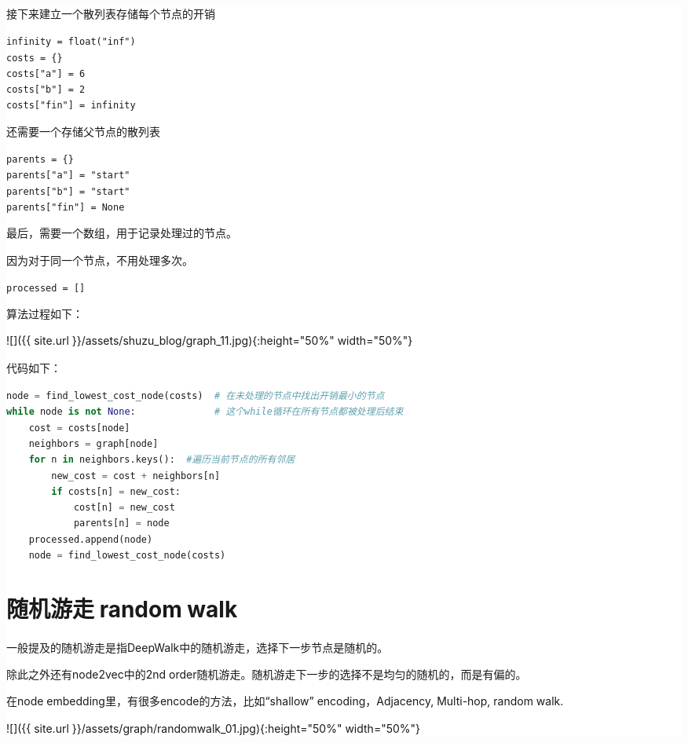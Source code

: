 接下来建立一个散列表存储每个节点的开销

~~~
infinity = float("inf")
costs = {}
costs["a"] = 6
costs["b"] = 2
costs["fin"] = infinity
~~~

还需要一个存储父节点的散列表

~~~
parents = {}
parents["a"] = "start"
parents["b"] = "start"
parents["fin"] = None
~~~ 

最后，需要一个数组，用于记录处理过的节点。

因为对于同一个节点，不用处理多次。

~~~
processed = []
~~~

算法过程如下：

![]({{ site.url }}/assets/shuzu_blog/graph_11.jpg){:height="50%" width="50%"}

代码如下：

~~~ python
node = find_lowest_cost_node(costs)  # 在未处理的节点中找出开销最小的节点
while node is not None:			     # 这个while循环在所有节点都被处理后结束
	cost = costs[node]
	neighbors = graph[node]
	for n in neighbors.keys():  #遍历当前节点的所有邻居
		new_cost = cost + neighbors[n]
		if costs[n] = new_cost:
			cost[n] = new_cost
			parents[n] = node
	processed.append(node)
	node = find_lowest_cost_node(costs)
~~~ 

# 随机游走 random walk

一般提及的随机游走是指DeepWalk中的随机游走，选择下一步节点是随机的。

除此之外还有node2vec中的2nd order随机游走。随机游走下一步的选择不是均匀的随机的，而是有偏的。

在node embedding里，有很多encode的方法，比如“shallow” encoding，Adjacency, Multi-hop, random walk.

![]({{ site.url }}/assets/graph/randomwalk_01.jpg){:height="50%" width="50%"}


[^1]: 参考文献.